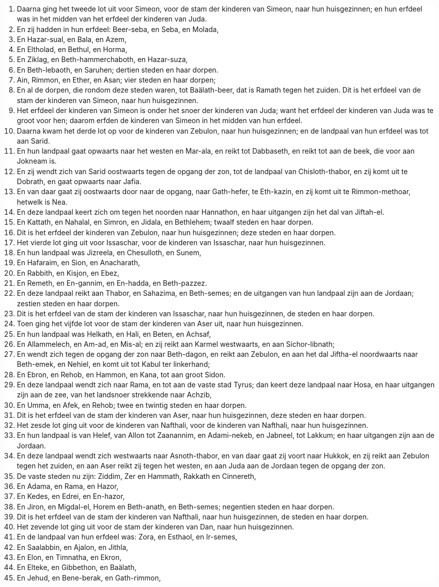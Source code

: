1. Daarna ging het tweede lot uit voor Simeon, voor de stam der kinderen van Simeon, naar hun huisgezinnen; en hun erfdeel was in het midden van het erfdeel der kinderen van Juda. 
2. En zij hadden in hun erfdeel: Beer-seba, en Seba, en Molada, 
3. En Hazar-sual, en Bala, en Azem, 
4. En Eltholad, en Bethul, en Horma, 
5. En Ziklag, en Beth-hammerchaboth, en Hazar-suza, 
6. En Beth-lebaoth, en Saruhen; dertien steden en haar dorpen. 
7. Ain, Rimmon, en Ether, en Asan; vier steden en haar dorpen; 
8. En al de dorpen, die rondom deze steden waren, tot Baälath-beer, dat is Ramath tegen het zuiden. Dit is het erfdeel van de stam der kinderen van Simeon, naar hun huisgezinnen. 
9. Het erfdeel der kinderen van Simeon is onder het snoer der kinderen van Juda; want het erfdeel der kinderen van Juda was te groot voor hen; daarom erfden de kinderen van Simeon in het midden van hun erfdeel. 
10. Daarna kwam het derde lot op voor de kinderen van Zebulon, naar hun huisgezinnen; en de landpaal van hun erfdeel was tot aan Sarid. 
11. En hun landpaal gaat opwaarts naar het westen en Mar-ala, en reikt tot Dabbaseth, en reikt tot aan de beek, die voor aan Jokneam is. 
12. En zij wendt zich van Sarid oostwaarts tegen de opgang der zon, tot de landpaal van Chisloth-thabor, en zij komt uit te Dobrath, en gaat opwaarts naar Jafia. 
13. En van daar gaat zij oostwaarts door naar de opgang, naar Gath-hefer, te Eth-kazin, en zij komt uit te Rimmon-methoar, hetwelk is Nea. 
14. En deze landpaal keert zich om tegen het noorden naar Hannathon, en haar uitgangen zijn het dal van Jiftah-el. 
15. En Kattath, en Nahalal, en Simron, en Jidala, en Bethlehem; twaalf steden en haar dorpen. 
16. Dit is het erfdeel der kinderen van Zebulon, naar hun huisgezinnen; deze steden en haar dorpen. 
17. Het vierde lot ging uit voor Issaschar, voor de kinderen van Issaschar, naar hun huisgezinnen. 
18. En hun landpaal was Jizreela, en Chesulloth, en Sunem, 
19. En Hafaraim, en Sion, en Anacharath, 
20. En Rabbith, en Kisjon, en Ebez, 
21. En Remeth, en En-gannim, en En-hadda, en Beth-pazzez. 
22. En deze landpaal reikt aan Thabor, en Sahazima, en Beth-semes; en de uitgangen van hun landpaal zijn aan de Jordaan; zestien steden en haar dorpen. 
23. Dit is het erfdeel van de stam der kinderen van Issaschar, naar hun huisgezinnen, de steden en haar dorpen. 
24. Toen ging het vijfde lot voor de stam der kinderen van Aser uit, naar hun huisgezinnen. 
25. En hun landpaal was Helkath, en Hali, en Beten, en Achsaf, 
26. En Allammelech, en Am-ad, en Mis-al; en zij reikt aan Karmel westwaarts, en aan Sichor-libnath; 
27. En wendt zich tegen de opgang der zon naar Beth-dagon, en reikt aan Zebulon, en aan het dal Jiftha-el noordwaarts naar Beth-emek, en Nehiel, en komt uit tot Kabul ter linkerhand; 
28. En Ebron, en Rehob, en Hammon, en Kana, tot aan groot Sidon. 
29. En deze landpaal wendt zich naar Rama, en tot aan de vaste stad Tyrus; dan keert deze landpaal naar Hosa, en haar uitgangen zijn aan de zee, van het landsnoer strekkende naar Achzib, 
30. En Umma, en Afek, en Rehob; twee en twintig steden en haar dorpen. 
31. Dit is het erfdeel van de stam der kinderen van Aser, naar hun huisgezinnen, deze steden en haar dorpen. 
32. Het zesde lot ging uit voor de kinderen van Nafthali, voor de kinderen van Nafthali, naar hun huisgezinnen. 
33. En hun landpaal is van Helef, van Allon tot Zaanannim, en Adami-nekeb, en Jabneel, tot Lakkum; en haar uitgangen zijn aan de Jordaan. 
34. En deze landpaal wendt zich westwaarts naar Asnoth-thabor, en van daar gaat zij voort naar Hukkok, en zij reikt aan Zebulon tegen het zuiden, en aan Aser reikt zij tegen het westen, en aan Juda aan de Jordaan tegen de opgang der zon. 
35. De vaste steden nu zijn: Ziddim, Zer en Hammath, Rakkath en Cinnereth, 
36. En Adama, en Rama, en Hazor, 
37. En Kedes, en Edrei, en En-hazor, 
38. En Jiron, en Migdal-el, Horem en Beth-anath, en Beth-semes; negentien steden en haar dorpen. 
39. Dit is het erfdeel van de stam der kinderen van Nafthali, naar hun huisgezinnen, de steden en haar dorpen. 
40. Het zevende lot ging uit voor de stam der kinderen van Dan, naar hun huisgezinnen. 
41. En de landpaal van hun erfdeel was: Zora, en Esthaol, en Ir-semes, 
42. En Saalabbin, en Ajalon, en Jithla, 
43. En Elon, en Timnatha, en Ekron, 
44. En Elteke, en Gibbethon, en Baälath, 
45. En Jehud, en Bene-berak, en Gath-rimmon, 